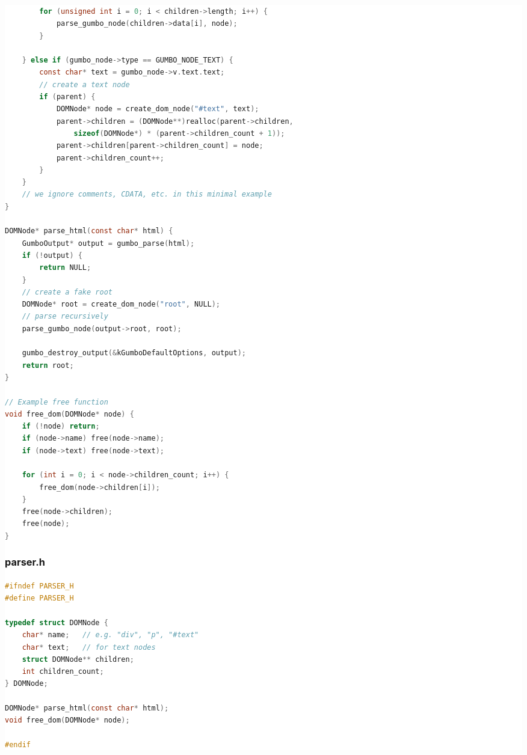 ```c
        for (unsigned int i = 0; i < children->length; i++) {
            parse_gumbo_node(children->data[i], node);
        }

    } else if (gumbo_node->type == GUMBO_NODE_TEXT) {
        const char* text = gumbo_node->v.text.text;
        // create a text node
        if (parent) {
            DOMNode* node = create_dom_node("#text", text);
            parent->children = (DOMNode**)realloc(parent->children,
                sizeof(DOMNode*) * (parent->children_count + 1));
            parent->children[parent->children_count] = node;
            parent->children_count++;
        }
    }
    // we ignore comments, CDATA, etc. in this minimal example
}

DOMNode* parse_html(const char* html) {
    GumboOutput* output = gumbo_parse(html);
    if (!output) {
        return NULL;
    }
    // create a fake root
    DOMNode* root = create_dom_node("root", NULL);
    // parse recursively
    parse_gumbo_node(output->root, root);

    gumbo_destroy_output(&kGumboDefaultOptions, output);
    return root;
}

// Example free function
void free_dom(DOMNode* node) {
    if (!node) return;
    if (node->name) free(node->name);
    if (node->text) free(node->text);

    for (int i = 0; i < node->children_count; i++) {
        free_dom(node->children[i]);
    }
    free(node->children);
    free(node);
}
```

### parser.h

```c
#ifndef PARSER_H
#define PARSER_H

typedef struct DOMNode {
    char* name;   // e.g. "div", "p", "#text"
    char* text;   // for text nodes
    struct DOMNode** children;
    int children_count;
} DOMNode;

DOMNode* parse_html(const char* html);
void free_dom(DOMNode* node);

#endif
```